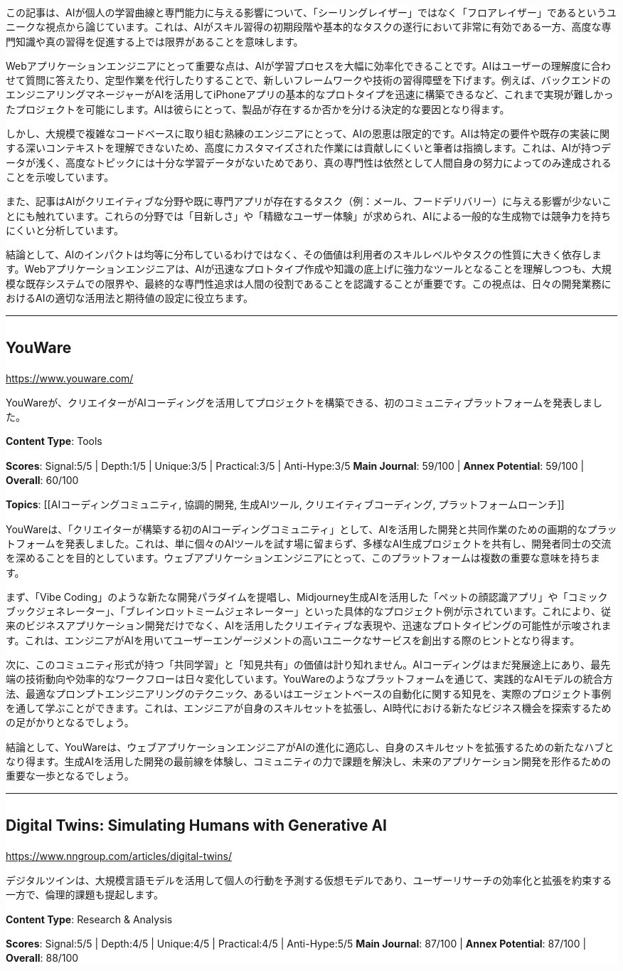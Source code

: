 この記事は、AIが個人の学習曲線と専門能力に与える影響について、「シーリングレイザー」ではなく「フロアレイザー」であるというユニークな視点から論じています。これは、AIがスキル習得の初期段階や基本的なタスクの遂行において非常に有効である一方、高度な専門知識や真の習得を促進する上では限界があることを意味します。

Webアプリケーションエンジニアにとって重要な点は、AIが学習プロセスを大幅に効率化できることです。AIはユーザーの理解度に合わせて質問に答えたり、定型作業を代行したりすることで、新しいフレームワークや技術の習得障壁を下げます。例えば、バックエンドのエンジニアリングマネージャーがAIを活用してiPhoneアプリの基本的なプロトタイプを迅速に構築できるなど、これまで実現が難しかったプロジェクトを可能にします。AIは彼らにとって、製品が存在するか否かを分ける決定的な要因となり得ます。

しかし、大規模で複雑なコードベースに取り組む熟練のエンジニアにとって、AIの恩恵は限定的です。AIは特定の要件や既存の実装に関する深いコンテキストを理解できないため、高度にカスタマイズされた作業には貢献しにくいと筆者は指摘します。これは、AIが持つデータが浅く、高度なトピックには十分な学習データがないためであり、真の専門性は依然として人間自身の努力によってのみ達成されることを示唆しています。

また、記事はAIがクリエイティブな分野や既に専門アプリが存在するタスク（例：メール、フードデリバリー）に与える影響が少ないことにも触れています。これらの分野では「目新しさ」や「精緻なユーザー体験」が求められ、AIによる一般的な生成物では競争力を持ちにくいと分析しています。

結論として、AIのインパクトは均等に分布しているわけではなく、その価値は利用者のスキルレベルやタスクの性質に大きく依存します。Webアプリケーションエンジニアは、AIが迅速なプロトタイプ作成や知識の底上げに強力なツールとなることを理解しつつも、大規模な既存システムでの限界や、最終的な専門性追求は人間の役割であることを認識することが重要です。この視点は、日々の開発業務におけるAIの適切な活用法と期待値の設定に役立ちます。

---

## YouWare

https://www.youware.com/

YouWareが、クリエイターがAIコーディングを活用してプロジェクトを構築できる、初のコミュニティプラットフォームを発表しました。

**Content Type**: Tools

**Scores**: Signal:5/5 | Depth:1/5 | Unique:3/5 | Practical:3/5 | Anti-Hype:3/5
**Main Journal**: 59/100 | **Annex Potential**: 59/100 | **Overall**: 60/100

**Topics**: [[AIコーディングコミュニティ, 協調的開発, 生成AIツール, クリエイティブコーディング, プラットフォームローンチ]]

YouWareは、「クリエイターが構築する初のAIコーディングコミュニティ」として、AIを活用した開発と共同作業のための画期的なプラットフォームを発表しました。これは、単に個々のAIツールを試す場に留まらず、多様なAI生成プロジェクトを共有し、開発者同士の交流を深めることを目的としています。ウェブアプリケーションエンジニアにとって、このプラットフォームは複数の重要な意味を持ちます。

まず、「Vibe Coding」のような新たな開発パラダイムを提唱し、Midjourney生成AIを活用した「ペットの顔認識アプリ」や「コミックブックジェネレーター」、「ブレインロットミームジェネレーター」といった具体的なプロジェクト例が示されています。これにより、従来のビジネスアプリケーション開発だけでなく、AIを活用したクリエイティブな表現や、迅速なプロトタイピングの可能性が示唆されます。これは、エンジニアがAIを用いてユーザーエンゲージメントの高いユニークなサービスを創出する際のヒントとなり得ます。

次に、このコミュニティ形式が持つ「共同学習」と「知見共有」の価値は計り知れません。AIコーディングはまだ発展途上にあり、最先端の技術動向や効率的なワークフローは日々変化しています。YouWareのようなプラットフォームを通じて、実践的なAIモデルの統合方法、最適なプロンプトエンジニアリングのテクニック、あるいはエージェントベースの自動化に関する知見を、実際のプロジェクト事例を通して学ぶことができます。これは、エンジニアが自身のスキルセットを拡張し、AI時代における新たなビジネス機会を探索するための足がかりとなるでしょう。

結論として、YouWareは、ウェブアプリケーションエンジニアがAIの進化に適応し、自身のスキルセットを拡張するための新たなハブとなり得ます。生成AIを活用した開発の最前線を体験し、コミュニティの力で課題を解決し、未来のアプリケーション開発を形作るための重要な一歩となるでしょう。

---

## Digital Twins: Simulating Humans with Generative AI

https://www.nngroup.com/articles/digital-twins/

デジタルツインは、大規模言語モデルを活用して個人の行動を予測する仮想モデルであり、ユーザーリサーチの効率化と拡張を約束する一方で、倫理的課題も提起します。

**Content Type**: Research & Analysis

**Scores**: Signal:5/5 | Depth:4/5 | Unique:4/5 | Practical:4/5 | Anti-Hype:5/5
**Main Journal**: 87/100 | **Annex Potential**: 87/100 | **Overall**: 88/100
